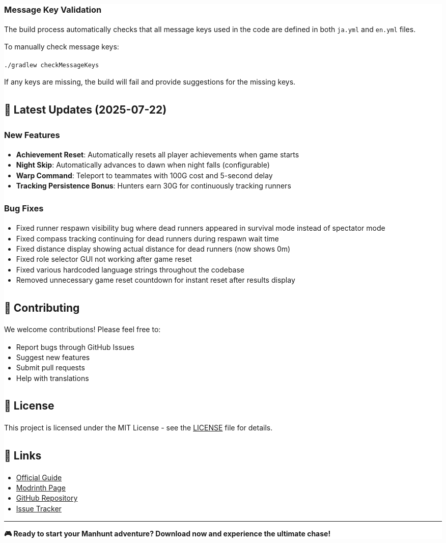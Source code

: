 ### Message Key Validation

The build process automatically checks that all message keys used in the code are defined in both `ja.yml` and `en.yml` files. 

To manually check message keys:
```bash
./gradlew checkMessageKeys
```

If any keys are missing, the build will fail and provide suggestions for the missing keys.

## 📝 Latest Updates (2025-07-22)

### New Features
- **Achievement Reset**: Automatically resets all player achievements when game starts
- **Night Skip**: Automatically advances to dawn when night falls (configurable)
- **Warp Command**: Teleport to teammates with 100G cost and 5-second delay
- **Tracking Persistence Bonus**: Hunters earn 30G for continuously tracking runners

### Bug Fixes
- Fixed runner respawn visibility bug where dead runners appeared in survival mode instead of spectator mode
- Fixed compass tracking continuing for dead runners during respawn wait time
- Fixed distance display showing actual distance for dead runners (now shows 0m)
- Fixed role selector GUI not working after game reset
- Fixed various hardcoded language strings throughout the codebase
- Removed unnecessary game reset countdown for instant reset after results display

## 🤝 Contributing

We welcome contributions! Please feel free to:
- Report bugs through GitHub Issues
- Suggest new features
- Submit pull requests
- Help with translations

## 📄 License

This project is licensed under the MIT License - see the [LICENSE](LICENSE) file for details.

## 🔗 Links

- [Official Guide](https://0x48lab.github.io/minecraft_manhunt/)
- [Modrinth Page](https://modrinth.com/plugin/man-hunt-latest)
- [GitHub Repository](https://github.com/0x48lab/minecraft_manhunt)
- [Issue Tracker](https://github.com/0x48lab/minecraft_manhunt/issues)

---

**🎮 Ready to start your Manhunt adventure? Download now and experience the ultimate chase!**